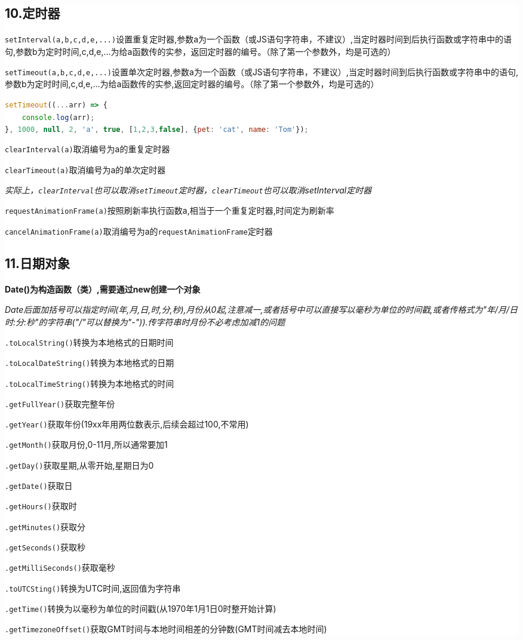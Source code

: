 ## 10.定时器

`setInterval(a,b,c,d,e,...)`设置重复定时器,参数a为一个函数（或JS语句字符串，不建议）,当定时器时间到后执行函数或字符串中的语句,参数b为定时时间,c,d,e,...为给a函数传的实参，返回定时器的编号。（除了第一个参数外，均是可选的）

`setTimeout(a,b,c,d,e,...)`设置单次定时器,参数a为一个函数（或JS语句字符串，不建议）,当定时器时间到后执行函数或字符串中的语句,参数b为定时时间,c,d,e,...为给a函数传的实参,返回定时器的编号。（除了第一个参数外，均是可选的）

```javascript
setTimeout((...arr) => {
    console.log(arr);
}, 1000, null, 2, 'a', true, [1,2,3,false], {pet: 'cat', name: 'Tom'});
```

`clearInterval(a)`取消编号为a的重复定时器

`clearTimeout(a)`取消编号为a的单次定时器

*实际上，`clearInterval`也可以取消`setTimeout`定时器，`clearTimeout`也可以取消setInterval定时器*

`requestAnimationFrame(a)`按照刷新率执行函数a,相当于一个重复定时器,时间定为刷新率

`cancelAnimationFrame(a)`取消编号为a的`requestAnimationFrame`定时器

## 11.日期对象

**Date()为构造函数（类）,需要通过new创建一个对象**

*Date后面加括号可以指定时间(年,月,日,时,分,秒),月份从0起,注意减一,或者括号中可以直接写以毫秒为单位的时间戳,或者传格式为"年/月/日 时:分:秒"的字符串("/"可以替换为"-")).传字符串时月份不必考虑加减1的问题*

`.toLocalString()`转换为本地格式的日期时间

`.toLocalDateString()`转换为本地格式的日期

`.toLocalTimeString()`转换为本地格式的时间

`.getFullYear()`获取完整年份

`.getYear()`获取年份(19xx年用两位数表示,后续会超过100,不常用)

`.getMonth()`获取月份,0-11月,所以通常要加1

`.getDay()`获取星期,从零开始,星期日为0

`.getDate()`获取日

`.getHours()`获取时

`.getMinutes()`获取分

`.getSeconds()`获取秒

`.getMilliSeconds()`获取毫秒

`.toUTCSting()`转换为UTC时间,返回值为字符串

`.getTime()`转换为以毫秒为单位的时间戳(从1970年1月1日0时整开始计算)

`.getTimezoneOffset()`获取GMT时间与本地时间相差的分钟数(GMT时间减去本地时间)
